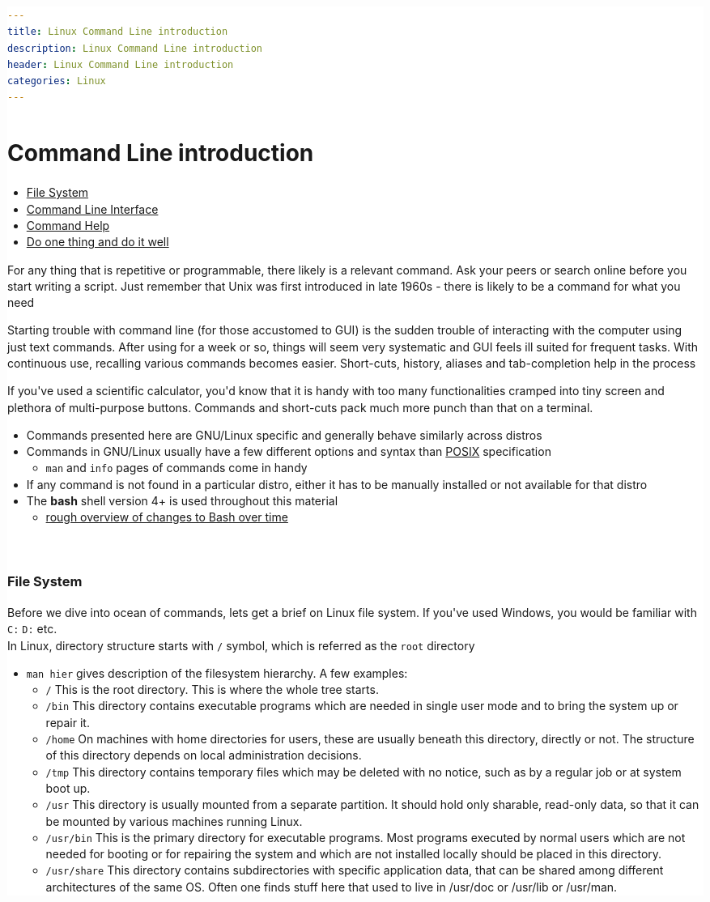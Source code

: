 ```yaml
---
title: Linux Command Line introduction
description: Linux Command Line introduction
header: Linux Command Line introduction
categories: Linux
---
```



# <a name="command-line-introduction"></a>Command Line introduction

* [File System](#file-system)
* [Command Line Interface](#command-line-interface)
* [Command Help](#command-help)
* [Do one thing and do it well](#do-one-thing-well)


For any thing that is repetitive or programmable, there likely is a relevant command. Ask your peers or search online before you start writing a script. Just remember that Unix was first introduced in late 1960s - there is likely to be a command for what you need

Starting trouble with command line (for those accustomed to GUI) is the sudden trouble of interacting with the computer using just text commands. After using for a week or so, things will seem very systematic and GUI feels ill suited for frequent tasks. With continuous use, recalling various commands becomes easier. Short-cuts, history, aliases and tab-completion help in the process

If you've used a scientific calculator, you'd know that it is handy with too many functionalities cramped into tiny screen and plethora of multi-purpose buttons. Commands and short-cuts pack much more punch than that on a terminal.

* Commands presented here are GNU/Linux specific and generally behave similarly across distros
* Commands in GNU/Linux usually have a few different options and syntax than [POSIX](http://en.wikipedia.org/wiki/POSIX) specification
    * `man` and `info` pages of commands come in handy
* If any command is not found in a particular distro, either it has to be manually installed or not available for that distro
* The **bash** shell version 4+ is used throughout this material
    * [rough overview of changes to Bash over time](http://wiki.bash-hackers.org/scripting/bashchanges)

<br>

### <a name="file-system"></a>File System

Before we dive into ocean of commands, lets get a brief on Linux file system. If you've used Windows, you would be familiar with `C:` `D:` etc.  
In Linux, directory structure starts with `/` symbol, which is referred as the `root` directory

* `man hier` gives description of the filesystem hierarchy. A few examples:
    * `/` This is the root directory. This is where the whole tree starts.
    * `/bin` This directory contains executable programs which are needed in single user mode and to bring the system up or repair it.
    * `/home` On machines with home directories for users, these are usually beneath this directory, directly or not. The structure of this directory depends on local administration decisions.
    * `/tmp` This directory contains temporary files which may be deleted with no notice, such as by a regular job or at system boot up.
    * `/usr` This directory is usually mounted from a separate partition. It should hold only sharable, read-only data, so that it can be mounted by various machines running Linux.
    * `/usr/bin` This is the primary directory for executable programs. Most programs executed by normal users which are not needed for booting or for repairing the system and which are not installed locally should be placed in this directory.
    * `/usr/share` This directory contains subdirectories with specific application data, that can be shared among different architectures of the same OS. Often one finds stuff here that used to live in /usr/doc or /usr/lib or /usr/man.
